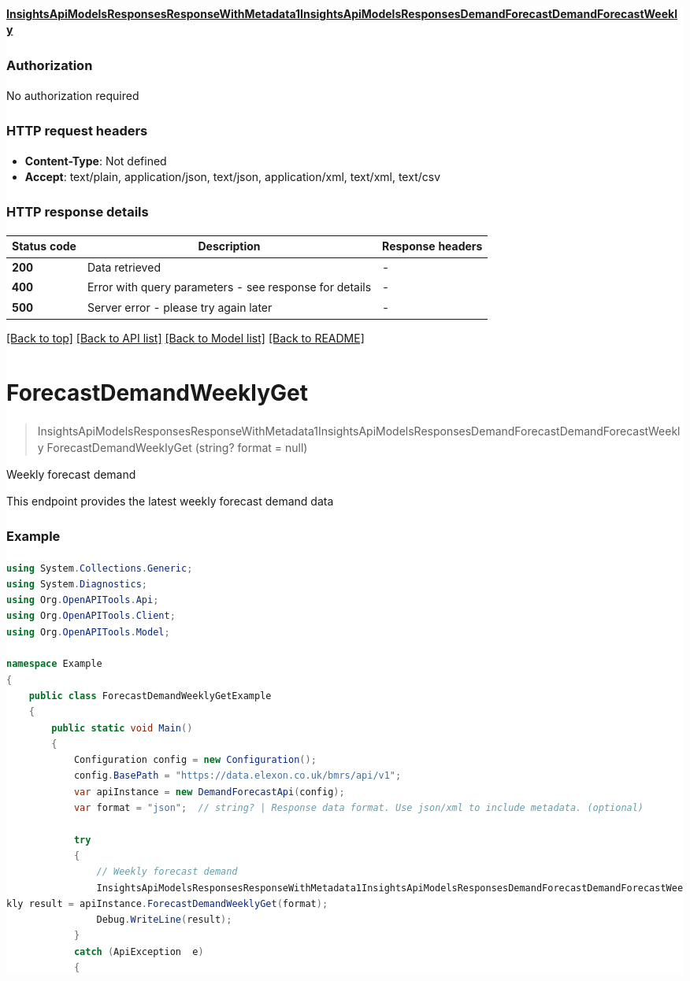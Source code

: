 [**InsightsApiModelsResponsesResponseWithMetadata1InsightsApiModelsResponsesDemandForecastDemandForecastWeekly**](InsightsApiModelsResponsesResponseWithMetadata1InsightsApiModelsResponsesDemandForecastDemandForecastWeekly.md)

### Authorization

No authorization required

### HTTP request headers

 - **Content-Type**: Not defined
 - **Accept**: text/plain, application/json, text/json, application/xml, text/xml, text/csv


### HTTP response details
| Status code | Description | Response headers |
|-------------|-------------|------------------|
| **200** | Data retrieved |  -  |
| **400** | Error with query parameters - see response for details |  -  |
| **500** | Server error - please try again later |  -  |

[[Back to top]](#) [[Back to API list]](../README.md#documentation-for-api-endpoints) [[Back to Model list]](../README.md#documentation-for-models) [[Back to README]](../README.md)

<a id="forecastdemandweeklyget"></a>
# **ForecastDemandWeeklyGet**
> InsightsApiModelsResponsesResponseWithMetadata1InsightsApiModelsResponsesDemandForecastDemandForecastWeekly ForecastDemandWeeklyGet (string? format = null)

Weekly forecast demand

This endpoint provides the latest weekly forecast demand data

### Example
```csharp
using System.Collections.Generic;
using System.Diagnostics;
using Org.OpenAPITools.Api;
using Org.OpenAPITools.Client;
using Org.OpenAPITools.Model;

namespace Example
{
    public class ForecastDemandWeeklyGetExample
    {
        public static void Main()
        {
            Configuration config = new Configuration();
            config.BasePath = "https://data.elexon.co.uk/bmrs/api/v1";
            var apiInstance = new DemandForecastApi(config);
            var format = "json";  // string? | Response data format. Use json/xml to include metadata. (optional) 

            try
            {
                // Weekly forecast demand
                InsightsApiModelsResponsesResponseWithMetadata1InsightsApiModelsResponsesDemandForecastDemandForecastWeekly result = apiInstance.ForecastDemandWeeklyGet(format);
                Debug.WriteLine(result);
            }
            catch (ApiException  e)
            {
```